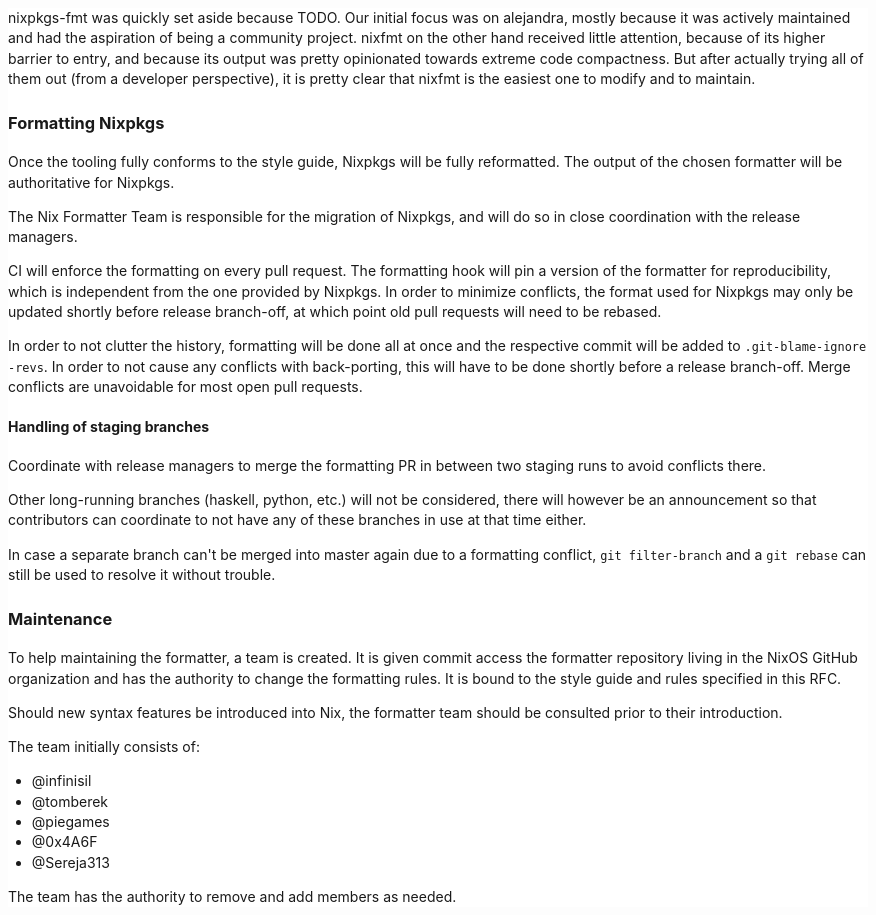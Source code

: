 nixpkgs-fmt was quickly set aside because TODO.
Our initial focus was on alejandra, mostly because it was actively maintained and had the aspiration of being a community project.
nixfmt on the other hand received little attention, because of its higher barrier to entry,
and because its output was pretty opinionated towards extreme code compactness.
But after actually trying all of them out (from a developer perspective),
it is pretty clear that nixfmt is the easiest one to modify and to maintain.

### Formatting Nixpkgs

Once the tooling fully conforms to the style guide, Nixpkgs will be fully reformatted. The output of the chosen formatter will be authoritative for Nixpkgs.

The Nix Formatter Team is responsible for the migration of Nixpkgs, and will do so in close coordination with the release managers.

CI will enforce the formatting on every pull request. The formatting hook will pin a version of the formatter for reproducibility, which is independent from the one provided by Nixpkgs. In order to minimize conflicts, the format used for Nixpkgs may only be updated shortly before release branch-off, at which point old pull requests will need to be rebased.

In order to not clutter the history, formatting will be done all at once and the respective commit will be added to `.git-blame-ignore-revs`. In order to not cause any conflicts with back-porting, this will have to be done shortly before a release branch-off. Merge conflicts are unavoidable for most open pull requests.

#### Handling of staging branches

Coordinate with release managers to merge the formatting PR in between two staging runs to avoid conflicts there.

Other long-running branches (haskell, python, etc.) will not be considered, there will however be an announcement so that contributors can coordinate to not have any of these branches in use at that time either.

In case a separate branch can't be merged into master again due to a formatting conflict, `git filter-branch` and a `git rebase` can still be used to resolve it without trouble.

### Maintenance

To help maintaining the formatter, a team is created.
It is given commit access the formatter repository living in the NixOS GitHub organization and has the authority to change the formatting rules.
It is bound to the style guide and rules specified in this RFC.

Should new syntax features be introduced into Nix, the formatter team should be consulted prior to their introduction.

The team initially consists of:
- @infinisil
- @tomberek
- @piegames
- @0x4A6F
- @Sereja313

The team has the authority to remove and add members as needed.
